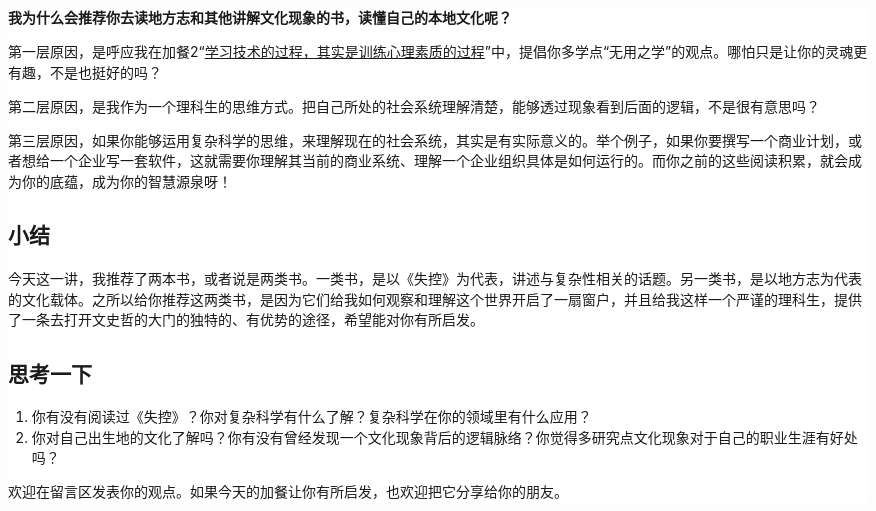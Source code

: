 **我为什么会推荐你去读地方志和其他讲解文化现象的书，读懂自己的本地文化呢？**

第一层原因，是呼应我在加餐2“[学习技术的过程，其实是训练心理素质的过程](https://time.geekbang.org/column/article/269322)”中，提倡你多学点“无用之学”的观点。哪怕只是让你的灵魂更有趣，不是也挺好的吗？

第二层原因，是我作为一个理科生的思维方式。把自己所处的社会系统理解清楚，能够透过现象看到后面的逻辑，不是很有意思吗？

第三层原因，如果你能够运用复杂科学的思维，来理解现在的社会系统，其实是有实际意义的。举个例子，如果你要撰写一个商业计划，或者想给一个企业写一套软件，这就需要你理解其当前的商业系统、理解一个企业组织具体是如何运行的。而你之前的这些阅读积累，就会成为你的底蕴，成为你的智慧源泉呀！

## 小结

今天这一讲，我推荐了两本书，或者说是两类书。一类书，是以《失控》为代表，讲述与复杂性相关的话题。另一类书，是以地方志为代表的文化载体。之所以给你推荐这两类书，是因为它们给我如何观察和理解这个世界开启了一扇窗户，并且给我这样一个严谨的理科生，提供了一条去打开文史哲的大门的独特的、有优势的途径，希望能对你有所启发。

## 思考一下

1. 你有没有阅读过《失控》？你对复杂科学有什么了解？复杂科学在你的领域里有什么应用？
1. 你对自己出生地的文化了解吗？你有没有曾经发现一个文化现象背后的逻辑脉络？你觉得多研究点文化现象对于自己的职业生涯有好处吗？

欢迎在留言区发表你的观点。如果今天的加餐让你有所启发，也欢迎把它分享给你的朋友。
